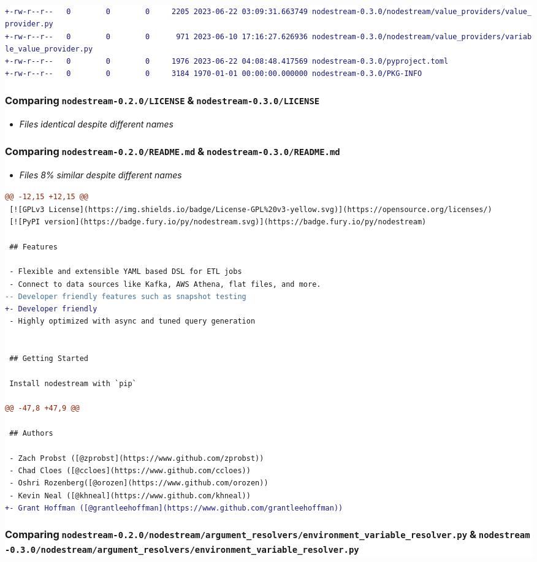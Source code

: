 ```diff
+-rw-r--r--   0        0        0     2205 2023-06-22 03:09:31.663749 nodestream-0.3.0/nodestream/value_providers/value_provider.py
+-rw-r--r--   0        0        0      971 2023-06-10 17:16:27.626936 nodestream-0.3.0/nodestream/value_providers/variable_value_provider.py
+-rw-r--r--   0        0        0     1976 2023-06-22 04:08:48.417569 nodestream-0.3.0/pyproject.toml
+-rw-r--r--   0        0        0     3184 1970-01-01 00:00:00.000000 nodestream-0.3.0/PKG-INFO
```

### Comparing `nodestream-0.2.0/LICENSE` & `nodestream-0.3.0/LICENSE`

 * *Files identical despite different names*

### Comparing `nodestream-0.2.0/README.md` & `nodestream-0.3.0/README.md`

 * *Files 8% similar despite different names*

```diff
@@ -12,15 +12,15 @@
 [![GPLv3 License](https://img.shields.io/badge/License-GPL%20v3-yellow.svg)](https://opensource.org/licenses/)
 [![PyPI version](https://badge.fury.io/py/nodestream.svg)](https://badge.fury.io/py/nodestream)
 
 ## Features
 
 - Flexible and extensible YAML based DSL for ETL jobs
 - Connect to data sources like Kafka, AWS Athena, flat files, and more.
-- Developer friendly features such as snapshot testing
+- Developer friendly
 - Highly optimized with async and tuned query generation
 
 
 ## Getting Started
 
 Install nodestream with `pip`
 
@@ -47,8 +47,9 @@
 
 ## Authors
 
 - Zach Probst ([@zprobst](https://www.github.com/zprobst))
 - Chad Cloes ([@ccloes](https://www.github.com/ccloes))
 - Oshri Rozenberg([@orozen](https://www.github.com/orozen))
 - Kevin Neal ([@khneal](https://www.github.com/khneal))
+- Grant Hoffman ([@grantleehoffman](https://www.github.com/grantleehoffman))
```

### Comparing `nodestream-0.2.0/nodestream/argument_resolvers/environment_variable_resolver.py` & `nodestream-0.3.0/nodestream/argument_resolvers/environment_variable_resolver.py`
